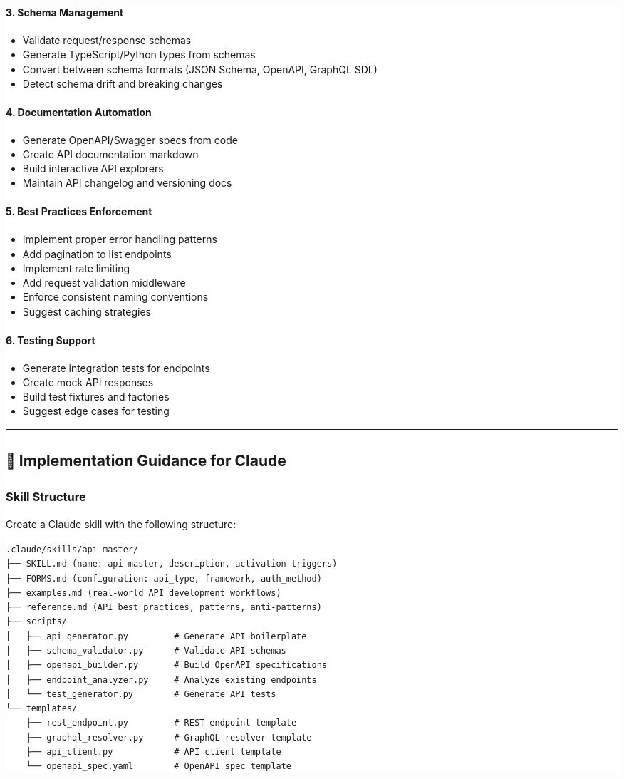 #### 3. Schema Management
- Validate request/response schemas
- Generate TypeScript/Python types from schemas
- Convert between schema formats (JSON Schema, OpenAPI, GraphQL SDL)
- Detect schema drift and breaking changes

#### 4. Documentation Automation
- Generate OpenAPI/Swagger specs from code
- Create API documentation markdown
- Build interactive API explorers
- Maintain API changelog and versioning docs

#### 5. Best Practices Enforcement
- Implement proper error handling patterns
- Add pagination to list endpoints
- Implement rate limiting
- Add request validation middleware
- Enforce consistent naming conventions
- Suggest caching strategies

#### 6. Testing Support
- Generate integration tests for endpoints
- Create mock API responses
- Build test fixtures and factories
- Suggest edge cases for testing

---

## 🔧 Implementation Guidance for Claude

### Skill Structure
Create a Claude skill with the following structure:
```
.claude/skills/api-master/
├── SKILL.md (name: api-master, description, activation triggers)
├── FORMS.md (configuration: api_type, framework, auth_method)
├── examples.md (real-world API development workflows)
├── reference.md (API best practices, patterns, anti-patterns)
├── scripts/
│   ├── api_generator.py         # Generate API boilerplate
│   ├── schema_validator.py      # Validate API schemas
│   ├── openapi_builder.py       # Build OpenAPI specifications
│   ├── endpoint_analyzer.py     # Analyze existing endpoints
│   └── test_generator.py        # Generate API tests
└── templates/
    ├── rest_endpoint.py         # REST endpoint template
    ├── graphql_resolver.py      # GraphQL resolver template
    ├── api_client.py            # API client template
    └── openapi_spec.yaml        # OpenAPI spec template
```
